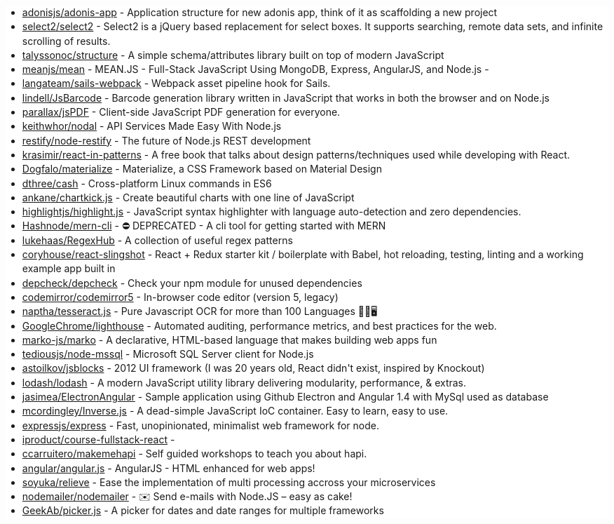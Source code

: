 - [adonisjs/adonis-app](https://github.com/adonisjs/adonis-app) - Application structure for new adonis app, think of it as scaffolding a new project
- [select2/select2](https://github.com/select2/select2) - Select2 is a jQuery based replacement for select boxes. It supports searching, remote data sets, and infinite scrolling of results.
- [talyssonoc/structure](https://github.com/talyssonoc/structure) - A simple schema/attributes library built on top of modern JavaScript
- [meanjs/mean](https://github.com/meanjs/mean) - MEAN.JS - Full-Stack JavaScript Using MongoDB, Express, AngularJS, and Node.js -
- [langateam/sails-webpack](https://github.com/langateam/sails-webpack) - Webpack asset pipeline hook for Sails.
- [lindell/JsBarcode](https://github.com/lindell/JsBarcode) - Barcode generation library written in JavaScript that works in both the browser and on Node.js
- [parallax/jsPDF](https://github.com/parallax/jsPDF) - Client-side JavaScript PDF generation for everyone.
- [keithwhor/nodal](https://github.com/keithwhor/nodal) - API Services Made Easy With Node.js
- [restify/node-restify](https://github.com/restify/node-restify) - The future of Node.js REST development
- [krasimir/react-in-patterns](https://github.com/krasimir/react-in-patterns) - A free book that talks about design patterns/techniques used while developing with React.
- [Dogfalo/materialize](https://github.com/Dogfalo/materialize) - Materialize, a CSS Framework based on Material Design
- [dthree/cash](https://github.com/dthree/cash) - Cross-platform Linux commands in ES6
- [ankane/chartkick.js](https://github.com/ankane/chartkick.js) - Create beautiful charts with one line of JavaScript
- [highlightjs/highlight.js](https://github.com/highlightjs/highlight.js) - JavaScript syntax highlighter with language auto-detection and zero dependencies.
- [Hashnode/mern-cli](https://github.com/Hashnode/mern-cli) - ⛔️ DEPRECATED - A cli tool for getting started with MERN
- [lukehaas/RegexHub](https://github.com/lukehaas/RegexHub) - A collection of useful regex patterns
- [coryhouse/react-slingshot](https://github.com/coryhouse/react-slingshot) - React + Redux starter kit / boilerplate with Babel, hot reloading, testing, linting and a working example app built in
- [depcheck/depcheck](https://github.com/depcheck/depcheck) - Check your npm module for unused dependencies
- [codemirror/codemirror5](https://github.com/codemirror/codemirror5) - In-browser code editor (version 5, legacy)
- [naptha/tesseract.js](https://github.com/naptha/tesseract.js) - Pure Javascript OCR for more than 100 Languages 📖🎉🖥
- [GoogleChrome/lighthouse](https://github.com/GoogleChrome/lighthouse) - Automated auditing, performance metrics, and best practices for the web.
- [marko-js/marko](https://github.com/marko-js/marko) - A declarative, HTML-based language that makes building web apps fun
- [tediousjs/node-mssql](https://github.com/tediousjs/node-mssql) - Microsoft SQL Server client for Node.js
- [astoilkov/jsblocks](https://github.com/astoilkov/jsblocks) - 2012 UI framework (I was 20 years old, React didn't exist, inspired by Knockout)
- [lodash/lodash](https://github.com/lodash/lodash) - A modern JavaScript utility library delivering modularity, performance, & extras.
- [jasimea/ElectronAngular](https://github.com/jasimea/ElectronAngular) - Sample application using Github Electron and Angular 1.4 with MySql used as database
- [mcordingley/Inverse.js](https://github.com/mcordingley/Inverse.js) - A dead-simple JavaScript IoC container. Easy to learn, easy to use.
- [expressjs/express](https://github.com/expressjs/express) - Fast, unopinionated, minimalist web framework for node.
- [iproduct/course-fullstack-react](https://github.com/iproduct/course-fullstack-react) - 
- [ccarruitero/makemehapi](https://github.com/ccarruitero/makemehapi) - Self guided workshops to teach you about hapi.
- [angular/angular.js](https://github.com/angular/angular.js) - AngularJS - HTML enhanced for web apps!
- [soyuka/relieve](https://github.com/soyuka/relieve) - Ease the implementation of multi processing accross your microservices
- [nodemailer/nodemailer](https://github.com/nodemailer/nodemailer) - ✉️ Send e-mails with Node.JS – easy as cake!
- [GeekAb/picker.js](https://github.com/GeekAb/picker.js) - A picker for dates and date ranges for multiple frameworks